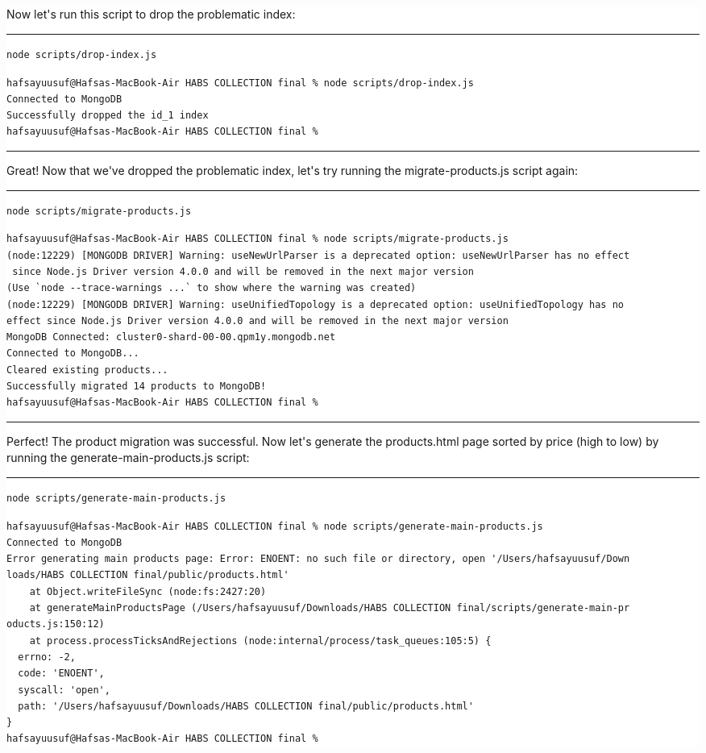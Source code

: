 
Now let's run this script to drop the problematic index:

---

```bash
node scripts/drop-index.js
```

```
hafsayuusuf@Hafsas-MacBook-Air HABS COLLECTION final % node scripts/drop-index.js
Connected to MongoDB
Successfully dropped the id_1 index
hafsayuusuf@Hafsas-MacBook-Air HABS COLLECTION final %
```

---

Great! Now that we've dropped the problematic index, let's try running the migrate-products.js script again:

---

```bash
node scripts/migrate-products.js
```

```
hafsayuusuf@Hafsas-MacBook-Air HABS COLLECTION final % node scripts/migrate-products.js
(node:12229) [MONGODB DRIVER] Warning: useNewUrlParser is a deprecated option: useNewUrlParser has no effect
 since Node.js Driver version 4.0.0 and will be removed in the next major version
(Use `node --trace-warnings ...` to show where the warning was created)
(node:12229) [MONGODB DRIVER] Warning: useUnifiedTopology is a deprecated option: useUnifiedTopology has no 
effect since Node.js Driver version 4.0.0 and will be removed in the next major version
MongoDB Connected: cluster0-shard-00-00.qpm1y.mongodb.net
Connected to MongoDB...
Cleared existing products...
Successfully migrated 14 products to MongoDB!
hafsayuusuf@Hafsas-MacBook-Air HABS COLLECTION final %
```

---

Perfect! The product migration was successful. Now let's generate the products.html page sorted by price (high to low) by running the generate-main-products.js script:

---

```bash
node scripts/generate-main-products.js
```

```
hafsayuusuf@Hafsas-MacBook-Air HABS COLLECTION final % node scripts/generate-main-products.js
Connected to MongoDB
Error generating main products page: Error: ENOENT: no such file or directory, open '/Users/hafsayuusuf/Down
loads/HABS COLLECTION final/public/products.html'
    at Object.writeFileSync (node:fs:2427:20)
    at generateMainProductsPage (/Users/hafsayuusuf/Downloads/HABS COLLECTION final/scripts/generate-main-pr
oducts.js:150:12)
    at process.processTicksAndRejections (node:internal/process/task_queues:105:5) {
  errno: -2,
  code: 'ENOENT',
  syscall: 'open',
  path: '/Users/hafsayuusuf/Downloads/HABS COLLECTION final/public/products.html'
}
hafsayuusuf@Hafsas-MacBook-Air HABS COLLECTION final %
```